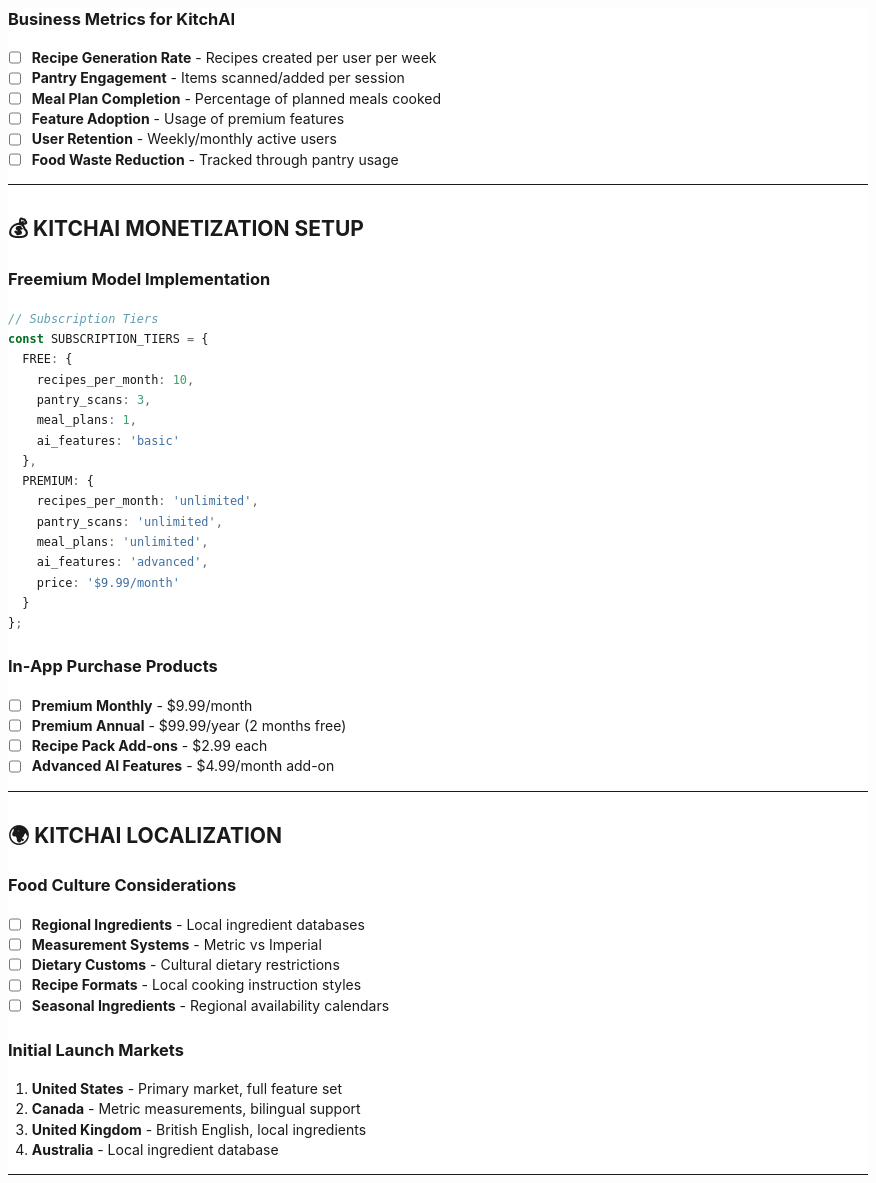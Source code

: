 ### **Business Metrics for KitchAI**
- [ ] **Recipe Generation Rate** - Recipes created per user per week
- [ ] **Pantry Engagement** - Items scanned/added per session
- [ ] **Meal Plan Completion** - Percentage of planned meals cooked
- [ ] **Feature Adoption** - Usage of premium features
- [ ] **User Retention** - Weekly/monthly active users
- [ ] **Food Waste Reduction** - Tracked through pantry usage

---

## 💰 **KITCHAI MONETIZATION SETUP**

### **Freemium Model Implementation**
```typescript
// Subscription Tiers
const SUBSCRIPTION_TIERS = {
  FREE: {
    recipes_per_month: 10,
    pantry_scans: 3,
    meal_plans: 1,
    ai_features: 'basic'
  },
  PREMIUM: {
    recipes_per_month: 'unlimited',
    pantry_scans: 'unlimited', 
    meal_plans: 'unlimited',
    ai_features: 'advanced',
    price: '$9.99/month'
  }
};
```

### **In-App Purchase Products**
- [ ] **Premium Monthly** - $9.99/month
- [ ] **Premium Annual** - $99.99/year (2 months free)
- [ ] **Recipe Pack Add-ons** - $2.99 each
- [ ] **Advanced AI Features** - $4.99/month add-on

---

## 🌍 **KITCHAI LOCALIZATION**

### **Food Culture Considerations**
- [ ] **Regional Ingredients** - Local ingredient databases
- [ ] **Measurement Systems** - Metric vs Imperial
- [ ] **Dietary Customs** - Cultural dietary restrictions
- [ ] **Recipe Formats** - Local cooking instruction styles
- [ ] **Seasonal Ingredients** - Regional availability calendars

### **Initial Launch Markets**
1. **United States** - Primary market, full feature set
2. **Canada** - Metric measurements, bilingual support
3. **United Kingdom** - British English, local ingredients
4. **Australia** - Local ingredient database

---